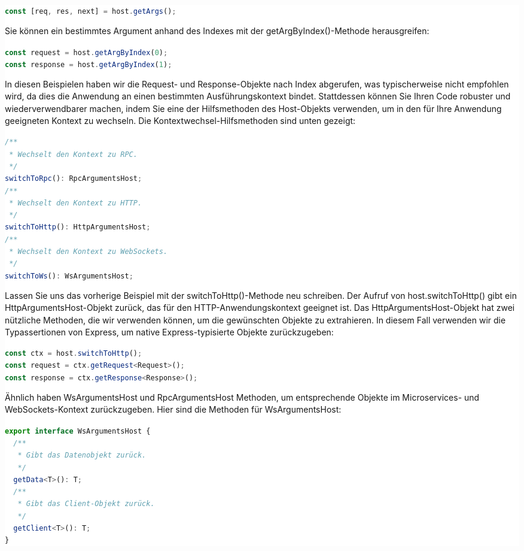 ```typescript
const [req, res, next] = host.getArgs();
```

Sie können ein bestimmtes Argument anhand des Indexes mit der getArgByIndex()-Methode herausgreifen:

```typescript
const request = host.getArgByIndex(0);
const response = host.getArgByIndex(1);
```

In diesen Beispielen haben wir die Request- und Response-Objekte nach Index abgerufen, was typischerweise nicht empfohlen wird, da dies die Anwendung an einen bestimmten Ausführungskontext bindet. Stattdessen können Sie Ihren Code robuster und wiederverwendbarer machen, indem Sie eine der Hilfsmethoden des Host-Objekts verwenden, um in den für Ihre Anwendung geeigneten Kontext zu wechseln. Die Kontextwechsel-Hilfsmethoden sind unten gezeigt:

```typescript
/**
 * Wechselt den Kontext zu RPC.
 */
switchToRpc(): RpcArgumentsHost;
/**
 * Wechselt den Kontext zu HTTP.
 */
switchToHttp(): HttpArgumentsHost;
/**
 * Wechselt den Kontext zu WebSockets.
 */
switchToWs(): WsArgumentsHost;
```

Lassen Sie uns das vorherige Beispiel mit der switchToHttp()-Methode neu schreiben. Der Aufruf von host.switchToHttp() gibt ein HttpArgumentsHost-Objekt zurück, das für den HTTP-Anwendungskontext geeignet ist. Das HttpArgumentsHost-Objekt hat zwei nützliche Methoden, die wir verwenden können, um die gewünschten Objekte zu extrahieren. In diesem Fall verwenden wir die Typassertionen von Express, um native Express-typisierte Objekte zurückzugeben:

```typescript
const ctx = host.switchToHttp();
const request = ctx.getRequest<Request>();
const response = ctx.getResponse<Response>();
```

Ähnlich haben WsArgumentsHost und RpcArgumentsHost Methoden, um entsprechende Objekte im Microservices- und WebSockets-Kontext zurückzugeben. Hier sind die Methoden für WsArgumentsHost:

```typescript
export interface WsArgumentsHost {
  /**
   * Gibt das Datenobjekt zurück.
   */
  getData<T>(): T;
  /**
   * Gibt das Client-Objekt zurück.
   */
  getClient<T>(): T;
}
```
